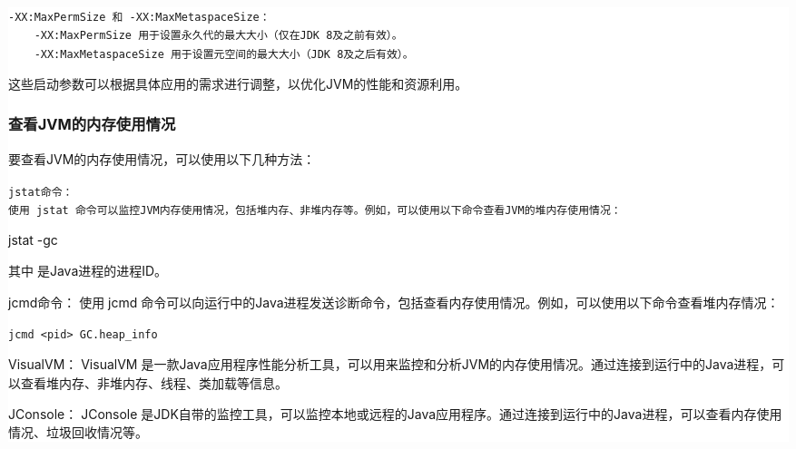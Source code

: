     -XX:MaxPermSize 和 -XX:MaxMetaspaceSize：
        -XX:MaxPermSize 用于设置永久代的最大大小（仅在JDK 8及之前有效）。
        -XX:MaxMetaspaceSize 用于设置元空间的最大大小（JDK 8及之后有效）。

这些启动参数可以根据具体应用的需求进行调整，以优化JVM的性能和资源利用。

### 查看JVM的内存使用情况

要查看JVM的内存使用情况，可以使用以下几种方法：

    jstat命令：
    使用 jstat 命令可以监控JVM内存使用情况，包括堆内存、非堆内存等。例如，可以使用以下命令查看JVM的堆内存使用情况：

jstat -gc <pid>

其中 <pid> 是Java进程的进程ID。

jcmd命令：
使用 jcmd 命令可以向运行中的Java进程发送诊断命令，包括查看内存使用情况。例如，可以使用以下命令查看堆内存情况：

    jcmd <pid> GC.heap_info

VisualVM：
VisualVM 是一款Java应用程序性能分析工具，可以用来监控和分析JVM的内存使用情况。通过连接到运行中的Java进程，可以查看堆内存、非堆内存、线程、类加载等信息。

JConsole：
JConsole 是JDK自带的监控工具，可以监控本地或远程的Java应用程序。通过连接到运行中的Java进程，可以查看内存使用情况、垃圾回收情况等。

